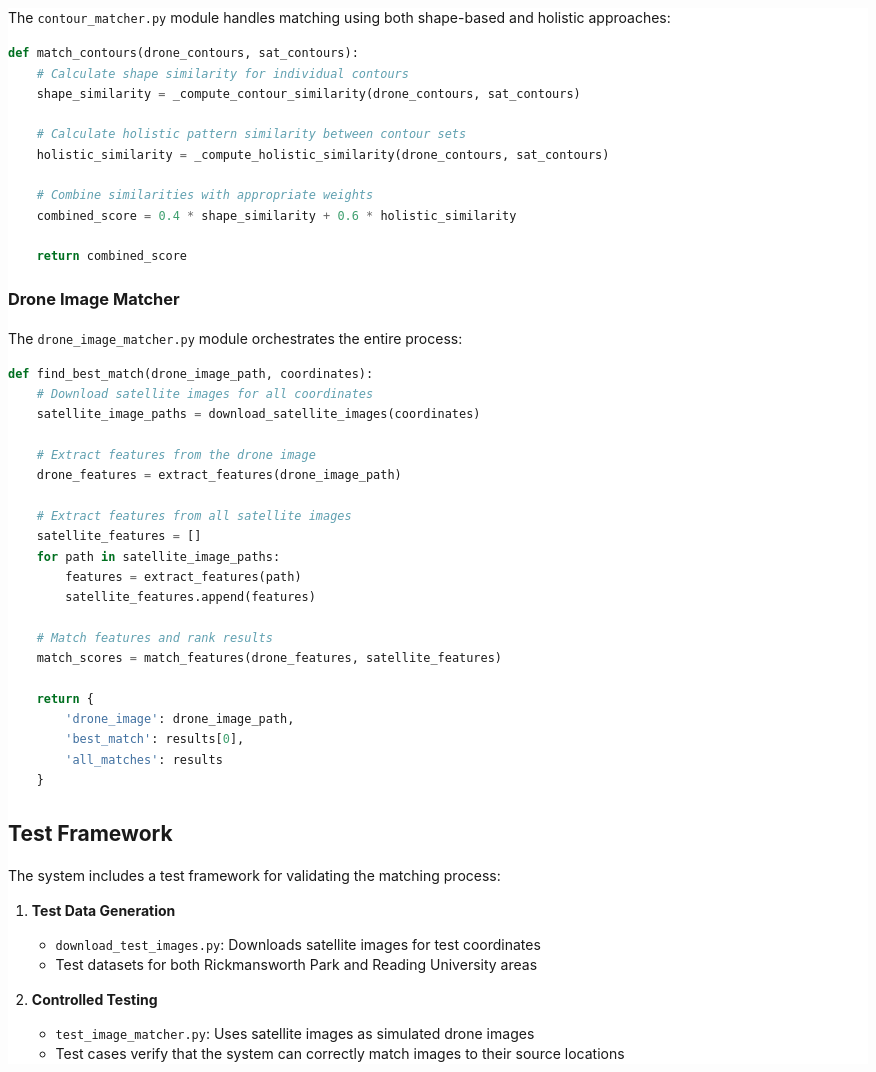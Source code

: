 The `contour_matcher.py` module handles matching using both shape-based and holistic approaches:

```python
def match_contours(drone_contours, sat_contours):
    # Calculate shape similarity for individual contours
    shape_similarity = _compute_contour_similarity(drone_contours, sat_contours)
    
    # Calculate holistic pattern similarity between contour sets
    holistic_similarity = _compute_holistic_similarity(drone_contours, sat_contours)
    
    # Combine similarities with appropriate weights
    combined_score = 0.4 * shape_similarity + 0.6 * holistic_similarity
    
    return combined_score
```

### Drone Image Matcher

The `drone_image_matcher.py` module orchestrates the entire process:

```python
def find_best_match(drone_image_path, coordinates):
    # Download satellite images for all coordinates
    satellite_image_paths = download_satellite_images(coordinates)
    
    # Extract features from the drone image
    drone_features = extract_features(drone_image_path)
    
    # Extract features from all satellite images
    satellite_features = []
    for path in satellite_image_paths:
        features = extract_features(path)
        satellite_features.append(features)
    
    # Match features and rank results
    match_scores = match_features(drone_features, satellite_features)
    
    return {
        'drone_image': drone_image_path,
        'best_match': results[0],
        'all_matches': results
    }
```

## Test Framework

The system includes a test framework for validating the matching process:

1. **Test Data Generation**
   - `download_test_images.py`: Downloads satellite images for test coordinates
   - Test datasets for both Rickmansworth Park and Reading University areas

2. **Controlled Testing**
   - `test_image_matcher.py`: Uses satellite images as simulated drone images
   - Test cases verify that the system can correctly match images to their source locations

